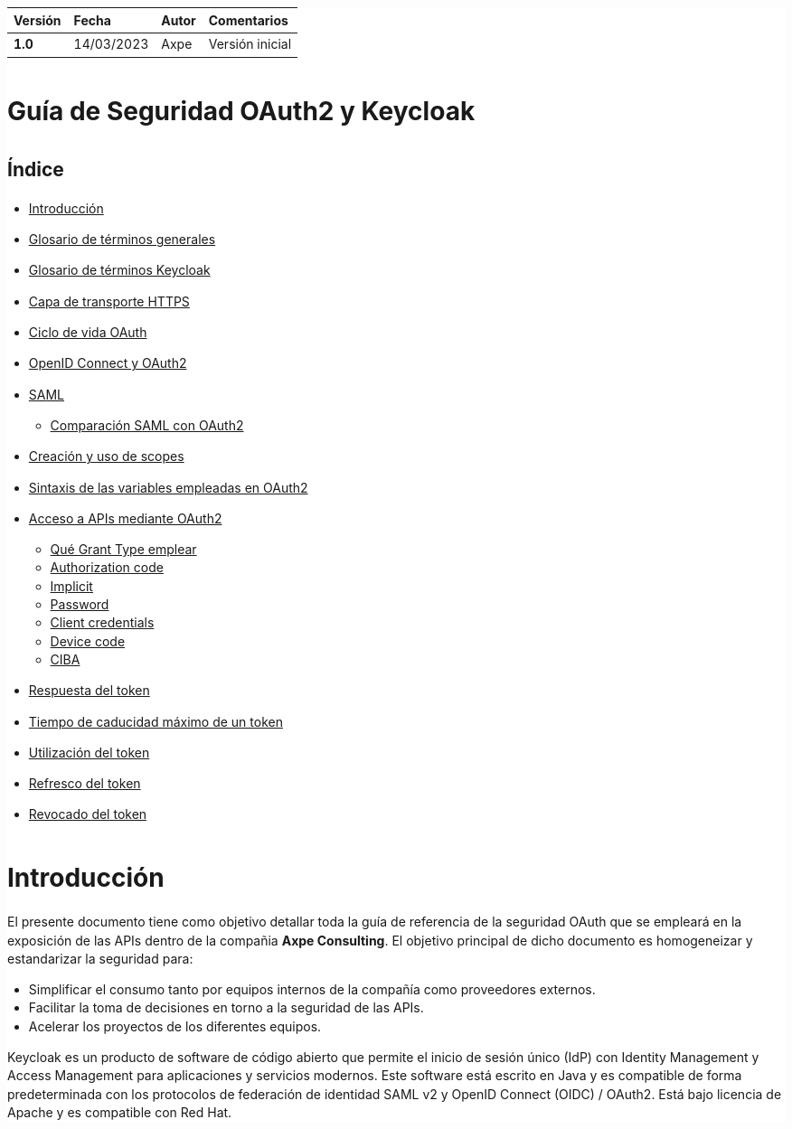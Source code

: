 |**Versión**|**Fecha**|**Autor**|**Comentarios**|
| :- | :- | :- | :- |
|**1.0**|14/03/2023|Axpe|Versión inicial|

# **Guía de Seguridad OAuth2 y Keycloak**
## Índice
- [Introducción](#introducción)
- [Glosario de términos generales](#glosario-de-términos-generales)
- [Glosario de términos Keycloak](#glosario-de-términos-keycloak)
- [Capa de transporte HTTPS](#capa-de-transporte-https)

- [Ciclo de vida OAuth](#ciclo-de-vida-oauth)
- [OpenID Connect y OAuth2](#openid-connect-y-oauth2)
- [SAML](#saml)
    - [Comparación SAML con OAuth2](#comparación-saml-con-oauth2)
- [Creación y uso de scopes](#creación-y-uso-de-scopes)
- [Sintaxis de las variables empleadas en OAuth2](#sintaxis-de-las-variables-empleadas-en-oauth2)
- [Acceso a APIs mediante OAuth2](#acceso-a-apis-mediante-oauth2)
    - [Qué Grant Type emplear](#qué-grant-type-emplear)
    - [Authorization code](#authorization-code)
    - [Implicit](#implicit)
    - [Password](#password)
    - [Client credentials](#client-credentials)
    - [Device code](#device-code)
    - [CIBA](#ciba)
- [Respuesta del token](#respuesta-del-token)
- [Tiempo de caducidad máximo de un token](#tiempo-de-caducidad-máximo-de-un-token)
- [Utilización del token](#utilización-del-token)
- [Refresco del token](#refresco-del-token)
- [Revocado del token](#revocado-del-token)


<div style="page-break-after: always;"></div>

# Introducción

El presente documento tiene como objetivo detallar toda la guía de referencia de la seguridad OAuth que se empleará en la exposición de las APIs dentro de la compañia **Axpe Consulting**. El objetivo principal de dicho documento es homogeneizar y estandarizar la seguridad para:

- Simplificar el consumo tanto por equipos internos de la compañía como proveedores externos.
- Facilitar la toma de decisiones en torno a la seguridad de las APIs.
- Acelerar los proyectos de los diferentes equipos.

Keycloak es un producto de software de código abierto que permite el inicio de sesión único (IdP) con Identity Management y Access Management para aplicaciones y servicios modernos. Este software está escrito en Java y es compatible de forma predeterminada con los protocolos de federación de identidad SAML v2 y OpenID Connect (OIDC) / OAuth2. Está bajo licencia de Apache y es compatible con Red Hat.
